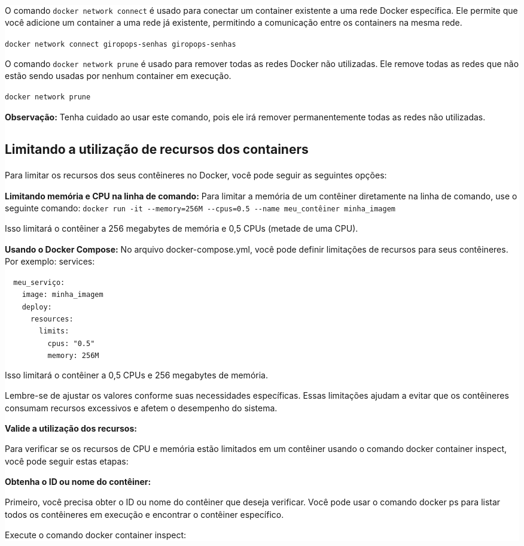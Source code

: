 O comando `docker network connect` é usado para conectar um container existente a uma rede Docker específica. Ele permite que você adicione um container a uma rede já existente, permitindo a comunicação entre os containers na mesma rede.

```
docker network connect giropops-senhas giropops-senhas
```

O comando `docker network prune` é usado para remover todas as redes Docker não utilizadas. Ele remove todas as redes que não estão sendo usadas por nenhum container em execução.

```
docker network prune
```

**Observação:** Tenha cuidado ao usar este comando, pois ele irá remover permanentemente todas as redes não utilizadas.


## Limitando a utilização de recursos dos containers

Para limitar os recursos dos seus contêineres no Docker, você pode seguir as seguintes opções:

**Limitando memória e CPU na linha de comando:**
Para limitar a memória de um contêiner diretamente na linha de comando, use o seguinte comando:
`docker run -it --memory=256M --cpus=0.5 --name meu_contêiner minha_imagem`

Isso limitará o contêiner a 256 megabytes de memória e 0,5 CPUs (metade de uma CPU).

**Usando o Docker Compose:**
No arquivo docker-compose.yml, você pode definir limitações de recursos para seus contêineres. Por exemplo:
services:
```
  meu_serviço:
    image: minha_imagem
    deploy:
      resources:
        limits:
          cpus: "0.5"
          memory: 256M
```
Isso limitará o contêiner a 0,5 CPUs e 256 megabytes de memória.

Lembre-se de ajustar os valores conforme suas necessidades específicas. Essas limitações ajudam a evitar que os contêineres consumam recursos excessivos e afetem o desempenho do sistema.

**Valide a utilização dos recursos:**

Para verificar se os recursos de CPU e memória estão limitados em um contêiner usando o comando docker container inspect, você pode seguir estas etapas:

**Obtenha o ID ou nome do contêiner:**

Primeiro, você precisa obter o ID ou nome do contêiner que deseja verificar. Você pode usar o comando docker ps para listar todos os contêineres em execução e encontrar o contêiner específico.

Execute o comando docker container inspect:
